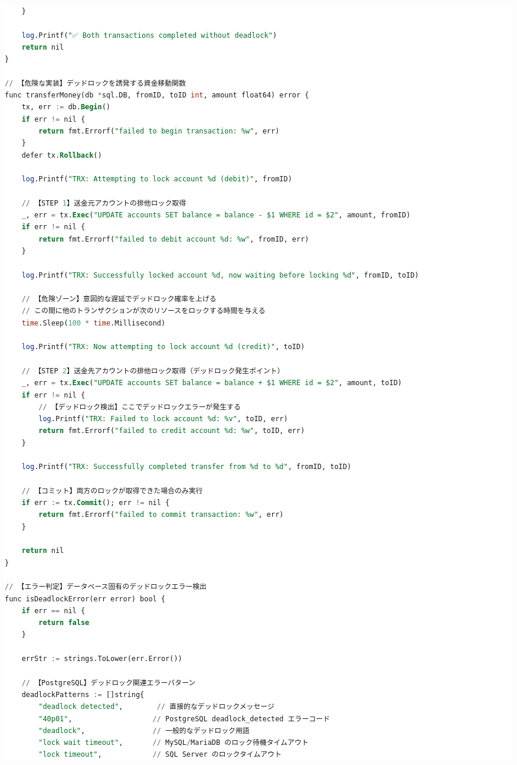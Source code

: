 ```sql
    }
    
    log.Printf("✅ Both transactions completed without deadlock")
    return nil
}

// 【危険な実装】デッドロックを誘発する資金移動関数
func transferMoney(db *sql.DB, fromID, toID int, amount float64) error {
    tx, err := db.Begin()
    if err != nil {
        return fmt.Errorf("failed to begin transaction: %w", err)
    }
    defer tx.Rollback()

    log.Printf("TRX: Attempting to lock account %d (debit)", fromID)
    
    // 【STEP 1】送金元アカウントの排他ロック取得
    _, err = tx.Exec("UPDATE accounts SET balance = balance - $1 WHERE id = $2", amount, fromID)
    if err != nil {
        return fmt.Errorf("failed to debit account %d: %w", fromID, err)
    }
    
    log.Printf("TRX: Successfully locked account %d, now waiting before locking %d", fromID, toID)

    // 【危険ゾーン】意図的な遅延でデッドロック確率を上げる
    // この間に他のトランザクションが次のリソースをロックする時間を与える
    time.Sleep(100 * time.Millisecond)

    log.Printf("TRX: Now attempting to lock account %d (credit)", toID)
    
    // 【STEP 2】送金先アカウントの排他ロック取得（デッドロック発生ポイント）
    _, err = tx.Exec("UPDATE accounts SET balance = balance + $1 WHERE id = $2", amount, toID)
    if err != nil {
        // 【デッドロック検出】ここでデッドロックエラーが発生する
        log.Printf("TRX: Failed to lock account %d: %v", toID, err)
        return fmt.Errorf("failed to credit account %d: %w", toID, err)
    }
    
    log.Printf("TRX: Successfully completed transfer from %d to %d", fromID, toID)

    // 【コミット】両方のロックが取得できた場合のみ実行
    if err := tx.Commit(); err != nil {
        return fmt.Errorf("failed to commit transaction: %w", err)
    }
    
    return nil
}

// 【エラー判定】データベース固有のデッドロックエラー検出
func isDeadlockError(err error) bool {
    if err == nil {
        return false
    }
    
    errStr := strings.ToLower(err.Error())
    
    // 【PostgreSQL】デッドロック関連エラーパターン
    deadlockPatterns := []string{
        "deadlock detected",        // 直接的なデッドロックメッセージ
        "40p01",                   // PostgreSQL deadlock_detected エラーコード
        "deadlock",                // 一般的なデッドロック用語
        "lock wait timeout",       // MySQL/MariaDB のロック待機タイムアウト
        "lock timeout",            // SQL Server のロックタイムアウト
```
